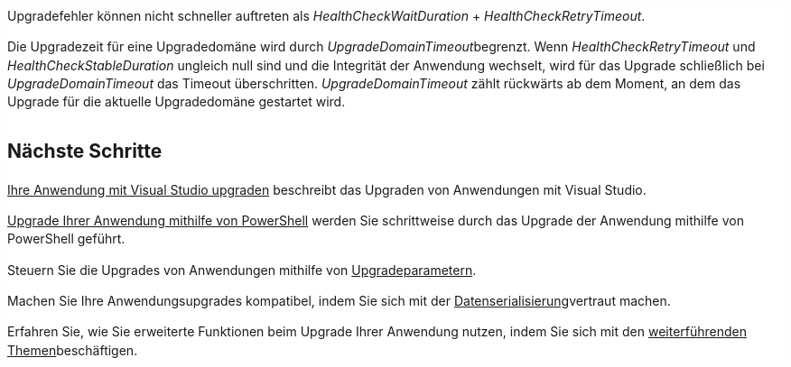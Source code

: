 Upgradefehler können nicht schneller auftreten als *HealthCheckWaitDuration* + *HealthCheckRetryTimeout*.

Die Upgradezeit für eine Upgradedomäne wird durch *UpgradeDomainTimeout*begrenzt.  Wenn *HealthCheckRetryTimeout* und *HealthCheckStableDuration* ungleich null sind und die Integrität der Anwendung wechselt, wird für das Upgrade schließlich bei *UpgradeDomainTimeout* das Timeout überschritten. *UpgradeDomainTimeout* zählt rückwärts ab dem Moment, an dem das Upgrade für die aktuelle Upgradedomäne gestartet wird.

## <a name="next-steps"></a>Nächste Schritte

[Ihre Anwendung mit Visual Studio upgraden](service-fabric-application-upgrade-tutorial.md) beschreibt das Upgraden von Anwendungen mit Visual Studio.

[Upgrade Ihrer Anwendung mithilfe von PowerShell](service-fabric-application-upgrade-tutorial-powershell.md) werden Sie schrittweise durch das Upgrade der Anwendung mithilfe von PowerShell geführt.

Steuern Sie die Upgrades von Anwendungen mithilfe von [Upgradeparametern](service-fabric-application-upgrade-parameters.md).

Machen Sie Ihre Anwendungsupgrades kompatibel, indem Sie sich mit der [Datenserialisierung](service-fabric-application-upgrade-data-serialization.md)vertraut machen.

Erfahren Sie, wie Sie erweiterte Funktionen beim Upgrade Ihrer Anwendung nutzen, indem Sie sich mit den [weiterführenden Themen](service-fabric-application-upgrade-advanced.md)beschäftigen.